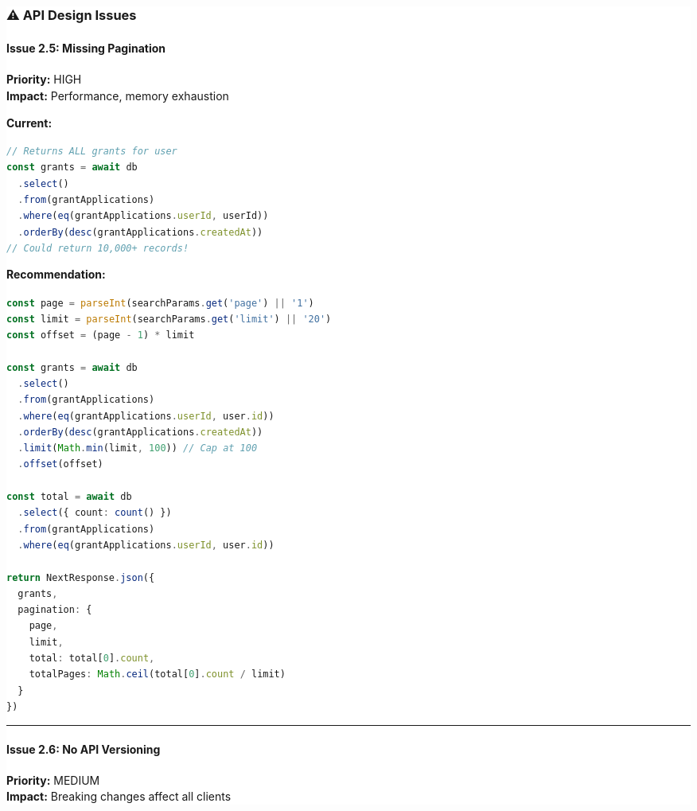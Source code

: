 
### ⚠️ **API Design Issues**

#### Issue 2.5: Missing Pagination
**Priority:** HIGH  
**Impact:** Performance, memory exhaustion

**Current:**
```typescript
// Returns ALL grants for user
const grants = await db
  .select()
  .from(grantApplications)
  .where(eq(grantApplications.userId, userId))
  .orderBy(desc(grantApplications.createdAt))
// Could return 10,000+ records!
```

**Recommendation:**
```typescript
const page = parseInt(searchParams.get('page') || '1')
const limit = parseInt(searchParams.get('limit') || '20')
const offset = (page - 1) * limit

const grants = await db
  .select()
  .from(grantApplications)
  .where(eq(grantApplications.userId, user.id))
  .orderBy(desc(grantApplications.createdAt))
  .limit(Math.min(limit, 100)) // Cap at 100
  .offset(offset)

const total = await db
  .select({ count: count() })
  .from(grantApplications)
  .where(eq(grantApplications.userId, user.id))

return NextResponse.json({
  grants,
  pagination: {
    page,
    limit,
    total: total[0].count,
    totalPages: Math.ceil(total[0].count / limit)
  }
})
```

---

#### Issue 2.6: No API Versioning
**Priority:** MEDIUM  
**Impact:** Breaking changes affect all clients
